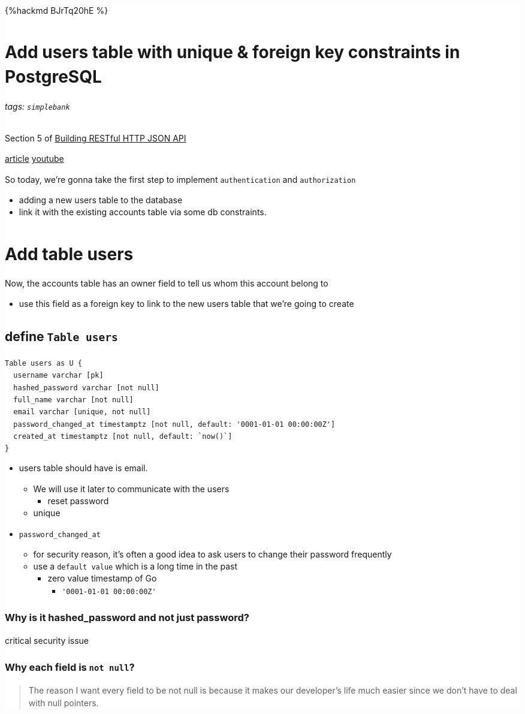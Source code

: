 {%hackmd BJrTq20hE %}
# Add users table with unique & foreign key constraints in PostgreSQL
###### tags: `simplebank`

Section 5 of [Building RESTful HTTP JSON API](/Ts3fNR-oTPCvC2mnrWDHyQ)

[article](https://dev.to/techschoolguru/add-users-table-with-unique-foreign-key-constraints-in-postgresql-1i29)
[youtube](https://www.youtube.com/watch?v=D4VtNC3vQUs&list=PLy_6D98if3ULEtXtNSY_2qN21VCKgoQAE&index=15)

So today, we’re gonna take the first step to implement `authentication` and `authorization`
- adding a new users table to the database
- link it with the existing accounts table via some db constraints.

# Add table users
Now, the accounts table has an owner field to tell us whom this account belong to

-  use this field as a foreign key to link to the new users table that we’re going to create
## define `Table users`
```
Table users as U {
  username varchar [pk]
  hashed_password varchar [not null]
  full_name varchar [not null]
  email varchar [unique, not null]
  password_changed_at timestamptz [not null, default: '0001-01-01 00:00:00Z']
  created_at timestamptz [not null, default: `now()`]
}
```

- users table should have is email.
    - We will use it later to communicate with the users
        - reset password
    - unique

- `password_changed_at`
    - for security reason, it’s often a good idea to ask users to change their password frequently
    - use a `default value` which is a long time in the past
        - zero value timestamp of Go
            - `'0001-01-01 00:00:00Z'`

### Why is it hashed_password and not just password?

critical security issue

### Why each field is `not null`?
> The reason I want every field to be not null is because it makes our developer’s life much easier since we don’t have to deal with null pointers.
